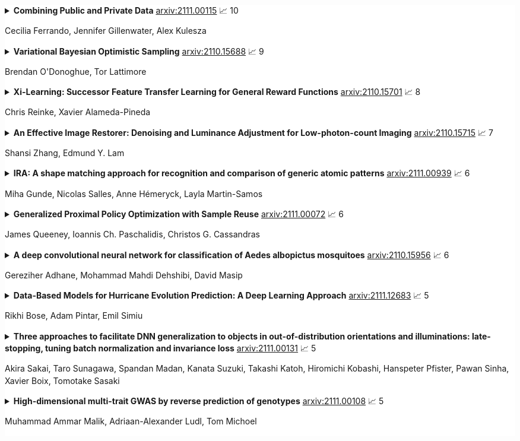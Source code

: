 <details><summary><b>Combining Public and Private Data</b>
<a href="https://arxiv.org/abs/2111.00115">arxiv:2111.00115</a>
&#x1F4C8; 10 <br>
<p>Cecilia Ferrando, Jennifer Gillenwater, Alex Kulesza</p></summary></details>

<details><summary><b>Variational Bayesian Optimistic Sampling</b>
<a href="https://arxiv.org/abs/2110.15688">arxiv:2110.15688</a>
&#x1F4C8; 9 <br>
<p>Brendan O'Donoghue, Tor Lattimore</p></summary></details>

<details><summary><b>Xi-Learning: Successor Feature Transfer Learning for General Reward Functions</b>
<a href="https://arxiv.org/abs/2110.15701">arxiv:2110.15701</a>
&#x1F4C8; 8 <br>
<p>Chris Reinke, Xavier Alameda-Pineda</p></summary></details>

<details><summary><b>An Effective Image Restorer: Denoising and Luminance Adjustment for Low-photon-count Imaging</b>
<a href="https://arxiv.org/abs/2110.15715">arxiv:2110.15715</a>
&#x1F4C8; 7 <br>
<p>Shansi Zhang, Edmund Y. Lam</p></summary></details>

<details><summary><b>IRA: A shape matching approach for recognition and comparison of generic atomic patterns</b>
<a href="https://arxiv.org/abs/2111.00939">arxiv:2111.00939</a>
&#x1F4C8; 6 <br>
<p>Miha Gunde, Nicolas Salles, Anne Hémeryck, Layla Martin-Samos</p></summary></details>

<details><summary><b>Generalized Proximal Policy Optimization with Sample Reuse</b>
<a href="https://arxiv.org/abs/2111.00072">arxiv:2111.00072</a>
&#x1F4C8; 6 <br>
<p>James Queeney, Ioannis Ch. Paschalidis, Christos G. Cassandras</p></summary></details>

<details><summary><b>A deep convolutional neural network for classification of Aedes albopictus mosquitoes</b>
<a href="https://arxiv.org/abs/2110.15956">arxiv:2110.15956</a>
&#x1F4C8; 6 <br>
<p>Gereziher Adhane, Mohammad Mahdi Dehshibi, David Masip</p></summary></details>

<details><summary><b>Data-Based Models for Hurricane Evolution Prediction: A Deep Learning Approach</b>
<a href="https://arxiv.org/abs/2111.12683">arxiv:2111.12683</a>
&#x1F4C8; 5 <br>
<p>Rikhi Bose, Adam Pintar, Emil Simiu</p></summary></details>

<details><summary><b>Three approaches to facilitate DNN generalization to objects in out-of-distribution orientations and illuminations: late-stopping, tuning batch normalization and invariance loss</b>
<a href="https://arxiv.org/abs/2111.00131">arxiv:2111.00131</a>
&#x1F4C8; 5 <br>
<p>Akira Sakai, Taro Sunagawa, Spandan Madan, Kanata Suzuki, Takashi Katoh, Hiromichi Kobashi, Hanspeter Pfister, Pawan Sinha, Xavier Boix, Tomotake Sasaki</p></summary></details>

<details><summary><b>High-dimensional multi-trait GWAS by reverse prediction of genotypes</b>
<a href="https://arxiv.org/abs/2111.00108">arxiv:2111.00108</a>
&#x1F4C8; 5 <br>
<p>Muhammad Ammar Malik, Adriaan-Alexander Ludl, Tom Michoel</p></summary></details>
